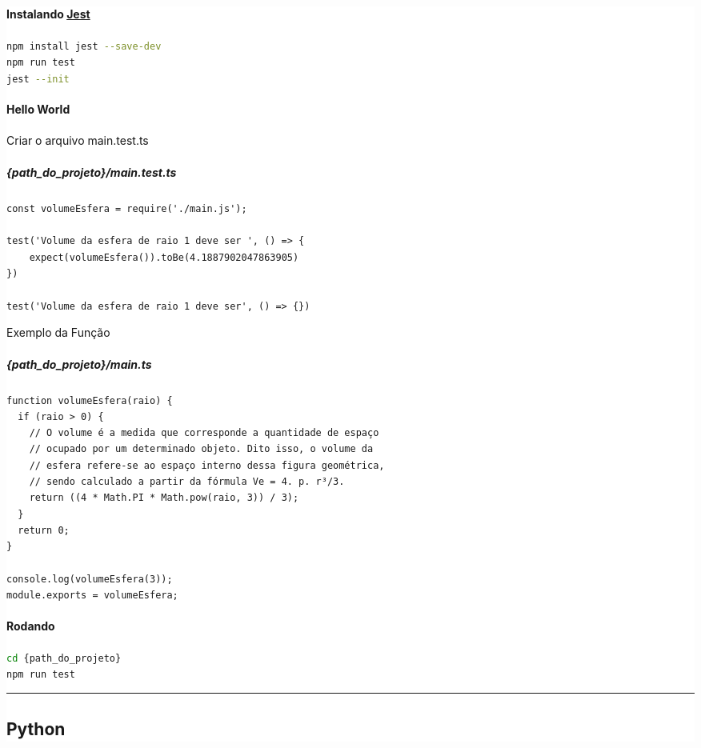 #### Instalando [Jest](https://jestjs.io/)

```bash
npm install jest --save-dev 
npm run test
jest --init 
```

#### Hello World

Criar o arquivo main.test.ts

##### {path_do_projeto}/main.test.ts

```JS
const volumeEsfera = require('./main.js');

test('Volume da esfera de raio 1 deve ser ', () => {
    expect(volumeEsfera()).toBe(4.1887902047863905)
})

test('Volume da esfera de raio 1 deve ser', () => {})
```

Exemplo da Função

##### {path_do_projeto}/main.ts


```JS
function volumeEsfera(raio) {
  if (raio > 0) {
    // O volume é a medida que corresponde a quantidade de espaço
    // ocupado por um determinado objeto. Dito isso, o volume da
    // esfera refere-se ao espaço interno dessa figura geométrica,
    // sendo calculado a partir da fórmula Ve = 4. p. r³/3.
    return ((4 * Math.PI * Math.pow(raio, 3)) / 3);
  }
  return 0;
}

console.log(volumeEsfera(3));
module.exports = volumeEsfera;
```

#### Rodando
```bash
cd {path_do_projeto}
npm run test
```

---

## Python
